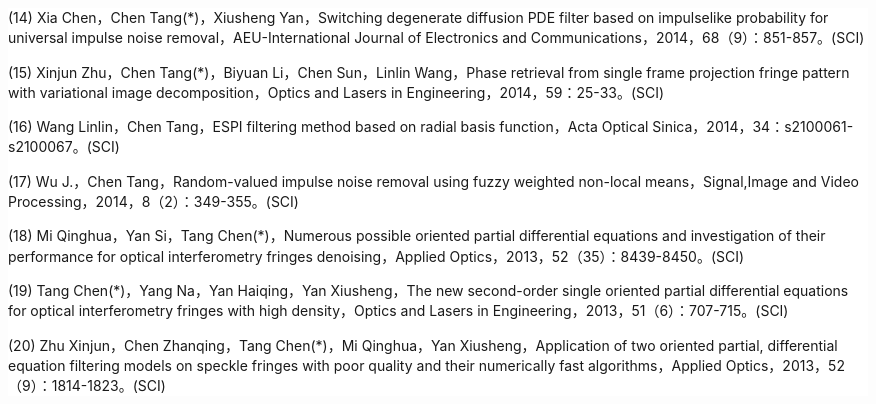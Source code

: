(14) Xia Chen，Chen Tang(*)，Xiusheng Yan，Switching degenerate diffusion PDE filter based on impulselike probability for universal impulse noise removal，AEU-International Journal of Electronics and Communications，2014，68（9）：851-857。(SCI)

(15) Xinjun Zhu，Chen Tang(*)，Biyuan Li，Chen Sun，Linlin Wang，Phase retrieval from single frame projection fringe pattern with variational image decomposition，Optics and Lasers in Engineering，2014，59：25-33。(SCI)

(16) Wang Linlin，Chen Tang，ESPI filtering method based on radial basis function，Acta Optical Sinica，2014，34：s2100061-s2100067。(SCI)

(17) Wu J.，Chen Tang，Random-valued impulse noise removal using fuzzy weighted non-local means，Signal,Image and Video Processing，2014，8（2）：349-355。(SCI)

(18) Mi Qinghua，Yan Si，Tang Chen(*)，Numerous possible oriented partial differential equations and investigation of their performance for optical interferometry fringes denoising，Applied Optics，2013，52（35）：8439-8450。(SCI)

(19) Tang Chen(*)，Yang Na，Yan Haiqing，Yan Xiusheng，The new second-order single oriented partial differential equations for optical interferometry fringes with high density，Optics and Lasers in Engineering，2013，51（6）：707-715。(SCI)

(20) Zhu Xinjun，Chen Zhanqing，Tang Chen(*)，Mi Qinghua，Yan Xiusheng，Application of two oriented partial, differential equation filtering models on speckle fringes with poor quality and their numerically fast algorithms，Applied Optics，2013，52（9）：1814-1823。(SCI)

